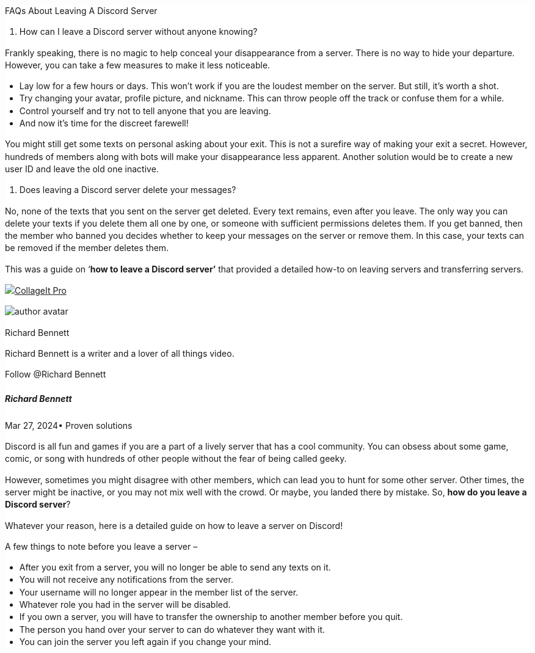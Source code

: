 FAQs About Leaving A Discord Server

1. How can I leave a Discord server without anyone knowing?

Frankly speaking, there is no magic to help conceal your disappearance from a server. There is no way to hide your departure. However, you can take a few measures to make it less noticeable.

* Lay low for a few hours or days. This won’t work if you are the loudest member on the server. But still, it’s worth a shot.
* Try changing your avatar, profile picture, and nickname. This can throw people off the track or confuse them for a while.
* Control yourself and try not to tell anyone that you are leaving.
* And now it’s time for the discreet farewell!

You might still get some texts on personal asking about your exit. This is not a surefire way of making your exit a secret. However, hundreds of members along with bots will make your disappearance less apparent. Another solution would be to create a new user ID and leave the old one inactive.

1. Does leaving a Discord server delete your messages?

No, none of the texts that you sent on the server get deleted. Every text remains, even after you leave. The only way you can delete your texts if you delete them all one by one, or someone with sufficient permissions deletes them. If you get banned, then the member who banned you decides whether to keep your messages on the server or remove them. In this case, your texts can be removed if the member deletes them.

This was a guide on ‘**how to leave a Discord server’** that provided a detailed how-to on leaving servers and transferring servers.


<a href="https://secure.2checkout.com/order/checkout.php?PRODS=4530091&QTY=1&AFFILIATE=108875&CART=1"><img src="https://www.pearlmountainsoft.com/n_img/product/cit_win/banScrn.jpg" border="0">CollageIt Pro</a>

![author avatar](https://images.wondershare.com/filmora/article-images/richard-bennett.jpg)

Richard Bennett

Richard Bennett is a writer and a lover of all things video.

Follow @Richard Bennett

##### Richard Bennett

 Mar 27, 2024• Proven solutions

Discord is all fun and games if you are a part of a lively server that has a cool community. You can obsess about some game, comic, or song with hundreds of other people without the fear of being called geeky.

However, sometimes you might disagree with other members, which can lead you to hunt for some other server. Other times, the server might be inactive, or you may not mix well with the crowd. Or maybe, you landed there by mistake. So, **how do you leave a Discord server**?

Whatever your reason, here is a detailed guide on how to leave a server on Discord!

A few things to note before you leave a server –

* After you exit from a server, you will no longer be able to send any texts on it.
* You will not receive any notifications from the server.
* Your username will no longer appear in the member list of the server.
* Whatever role you had in the server will be disabled.
* If you own a server, you will have to transfer the ownership to another member before you quit.
* The person you hand over your server to can do whatever they want with it.
* You can join the server you left again if you change your mind.
